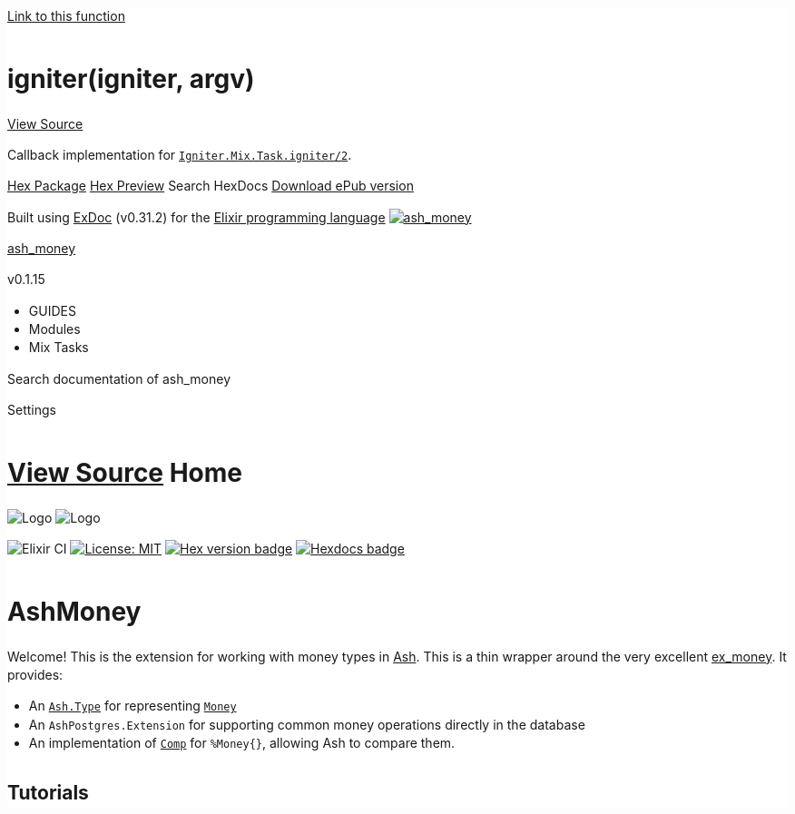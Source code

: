 [Link to this function](Mix.Tasks.AshMoney.Install.html#igniter/2 "Link to this function")

# igniter(igniter, argv)

[View Source](https://github.com/ash-project/ash_money/blob/v0.1.15/lib/mix/tasks/ash_money.install.ex#L8 "View Source")

Callback implementation for [`Igniter.Mix.Task.igniter/2`](../igniter/0.5.0/Igniter.Mix.Task.html#c:igniter/2).

[Hex Package](https://hex.pm/packages/ash_money/0.1.15) [Hex Preview](https://preview.hex.pm/preview/ash_money/0.1.15) Search HexDocs [Download ePub version](ash_money.epub "ePub version")

Built using [ExDoc](https://github.com/elixir-lang/ex_doc "ExDoc") (v0.31.2) for the [Elixir programming language](https://elixir-lang.org "Elixir")
[![ash_money](assets/logo.png)](https://github.com/ash-project/ash_money)

[ash\_money](https://github.com/ash-project/ash_money)

v0.1.15

- GUIDES
- Modules
- Mix Tasks







Search documentation of ash\_money

Settings

# [View Source](https://github.com/ash-project/ash_money/blob/v0.1.15/README.md#L1 "View Source") Home

![Logo](https://github.com/ash-project/ash/blob/main/logos/cropped-for-header-black-text.png?raw=true#gh-light-mode-only) ![Logo](https://github.com/ash-project/ash/blob/main/logos/cropped-for-header-white-text.png?raw=true#gh-dark-mode-only)

![Elixir CI](https://github.com/ash-project/ash_money/workflows/CI/badge.svg) [![License: MIT](https://img.shields.io/badge/License-MIT-yellow.svg)](https://opensource.org/licenses/MIT) [![Hex version badge](https://img.shields.io/hexpm/v/ash_money.svg)](https://hex.pm/packages/ash_money) [![Hexdocs badge](https://img.shields.io/badge/docs-hexdocs-purple)](../ash_money.html)

# AshMoney

Welcome! This is the extension for working with money types in [Ash](../ash.html). This is a thin wrapper around the very excellent [ex\_money](../ex_money.html). It provides:

- An [`Ash.Type`](../ash/3.4.48/Ash.Type.html) for representing [`Money`](../ex_money/5.18.0/Money.html)
- An `AshPostgres.Extension` for supporting common money operations directly in the database
- An implementation of [`Comp`](../ash/3.4.48/Comp.html) for `%Money{}`, allowing Ash to compare them.

## [](readme.html#tutorials)Tutorials
